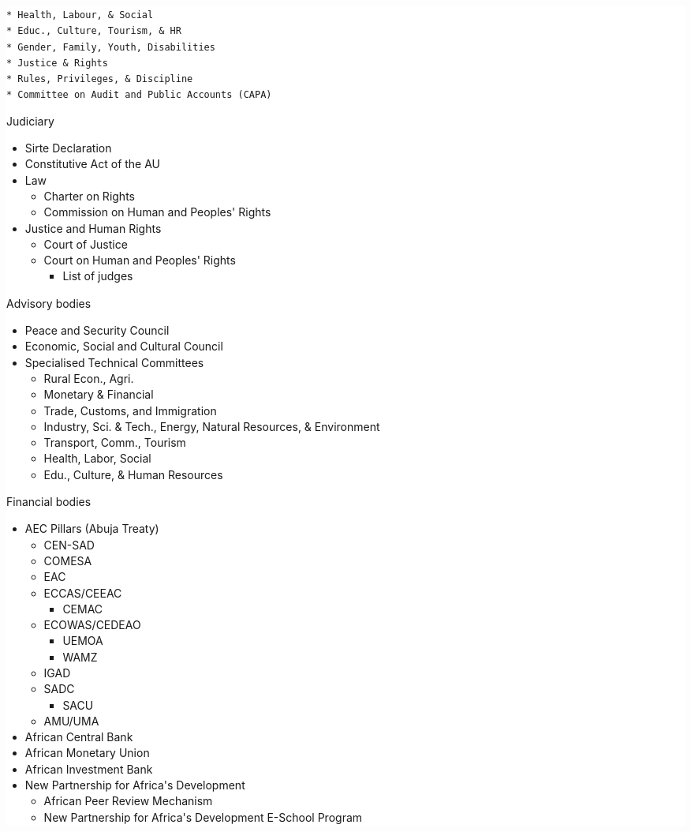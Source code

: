     * Health, Labour, & Social
    * Educ., Culture, Tourism, & HR
    * Gender, Family, Youth, Disabilities
    * Justice & Rights
    * Rules, Privileges, & Discipline
    * Committee on Audit and Public Accounts (CAPA)

  
Judiciary

  * Sirte Declaration
  * Constitutive Act of the AU
  * Law
    * Charter on Rights
    * Commission on Human and Peoples' Rights
  * Justice and Human Rights
    * Court of Justice
    * Court on Human and Peoples' Rights
      * List of judges

  
Advisory bodies

  * Peace and Security Council
  * Economic, Social and Cultural Council
  * Specialised Technical Committees
    * Rural Econ., Agri.
    * Monetary & Financial
    * Trade, Customs, and Immigration
    * Industry, Sci. & Tech., Energy, Natural Resources, & Environment
    * Transport, Comm., Tourism
    * Health, Labor, Social
    * Edu., Culture, & Human Resources

  
Financial bodies

  * AEC Pillars (Abuja Treaty) 
    * CEN-SAD
    * COMESA
    * EAC
    * ECCAS/CEEAC
      * CEMAC
    * ECOWAS/CEDEAO
      * UEMOA
      * WAMZ
    * IGAD
    * SADC
      * SACU
    * AMU/UMA
  * African Central Bank
  * African Monetary Union
  * African Investment Bank
  * New Partnership for Africa's Development
    * African Peer Review Mechanism
    * New Partnership for Africa's Development E-School Program

